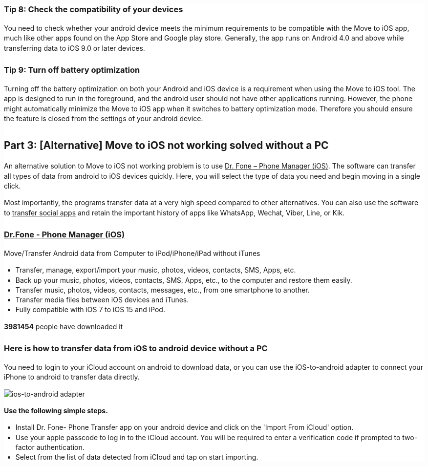 ### Tip 8: Check the compatibility of your devices

You need to check whether your android device meets the minimum requirements to be compatible with the Move to iOS app, much like other apps found on the App Store and Google play store. Generally, the app runs on Android 4.0 and above while transferring data to iOS 9.0 or later devices.

### Tip 9: Turn off battery optimization

Turning off the battery optimization on both your Android and iOS device is a requirement when using the Move to iOS tool. The app is designed to run in the foreground, and the android user should not have other applications running. However, the phone might automatically minimize the Move to iOS app when it switches to battery optimization mode. Therefore you should ensure the feature is closed from the settings of your android device.

## Part 3: \[Alternative\] Move to iOS not working solved without a PC

An alternative solution to Move to iOS not working problem is to use [Dr. Fone – Phone Manager (iOS)](https://drfone.wondershare.com/iphone-transfer.html). The software can transfer all types of data from android to iOS devices quickly. Here, you will select the type of data you need and begin moving in a single click.

Most importantly, the programs transfer data at a very high speed compared to other alternatives. You can also use the software to [transfer social apps](https://drfone.wondershare.com/whatsapp/transfer-whatsapp-messages-from-android-to-iphone.html) and retain the important history of apps like WhatsApp, Wechat, Viber, Line, or Kik.



### [Dr.Fone - Phone Manager (iOS)](https://drfone.wondershare.com/iphone-transfer.html "iphone transfer")

Move/Transfer Android data from Computer to iPod/iPhone/iPad without iTunes

- Transfer, manage, export/import your music, photos, videos, contacts, SMS, Apps, etc.
- Back up your music, photos, videos, contacts, SMS, Apps, etc., to the computer and restore them easily.
- Transfer music, photos, videos, contacts, messages, etc., from one smartphone to another.
- Transfer media files between iOS devices and iTunes.
- Fully compatible with iOS 7 to iOS 15 and iPod.

**3981454** people have downloaded it

### Here is how to transfer data from iOS to android device without a PC

You need to login to your iCloud account on android to download data, or you can use the iOS-to-android adapter to connect your iPhone to android to transfer data directly.

![ios-to-android adapter](https://images.wondershare.com/drfone/drfone/drfone-switch-app-migrate-1.jpg)

**Use the following simple steps.**

- Install Dr. Fone- Phone Transfer app on your android device and click on the 'Import From iCloud' option.
- Use your apple passcode to log in to the iCloud account. You will be required to enter a verification code if prompted to two-factor authentication.
- Select from the list of data detected from iCloud and tap on start importing.
